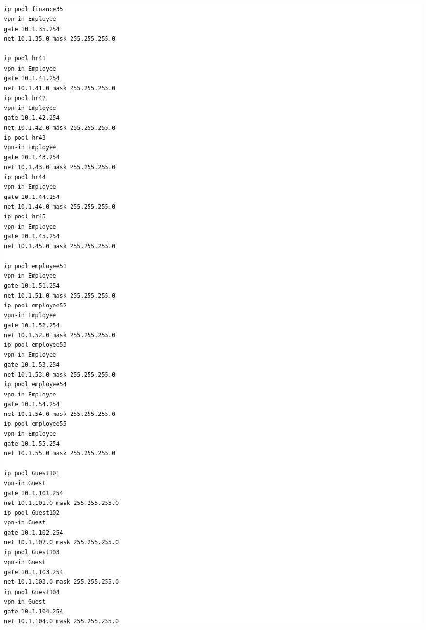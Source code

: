 ```
ip pool finance35
vpn-in Employee
gate 10.1.35.254
net 10.1.35.0 mask 255.255.255.0

ip pool hr41
vpn-in Employee
gate 10.1.41.254
net 10.1.41.0 mask 255.255.255.0
ip pool hr42
vpn-in Employee
gate 10.1.42.254
net 10.1.42.0 mask 255.255.255.0
ip pool hr43
vpn-in Employee
gate 10.1.43.254
net 10.1.43.0 mask 255.255.255.0
ip pool hr44
vpn-in Employee
gate 10.1.44.254
net 10.1.44.0 mask 255.255.255.0
ip pool hr45
vpn-in Employee
gate 10.1.45.254
net 10.1.45.0 mask 255.255.255.0

ip pool employee51
vpn-in Employee
gate 10.1.51.254
net 10.1.51.0 mask 255.255.255.0
ip pool employee52
vpn-in Employee
gate 10.1.52.254
net 10.1.52.0 mask 255.255.255.0
ip pool employee53
vpn-in Employee
gate 10.1.53.254
net 10.1.53.0 mask 255.255.255.0
ip pool employee54
vpn-in Employee
gate 10.1.54.254
net 10.1.54.0 mask 255.255.255.0
ip pool employee55
vpn-in Employee
gate 10.1.55.254
net 10.1.55.0 mask 255.255.255.0

ip pool Guest101
vpn-in Guest
gate 10.1.101.254
net 10.1.101.0 mask 255.255.255.0
ip pool Guest102
vpn-in Guest
gate 10.1.102.254
net 10.1.102.0 mask 255.255.255.0
ip pool Guest103
vpn-in Guest
gate 10.1.103.254
net 10.1.103.0 mask 255.255.255.0
ip pool Guest104
vpn-in Guest
gate 10.1.104.254
net 10.1.104.0 mask 255.255.255.0
```